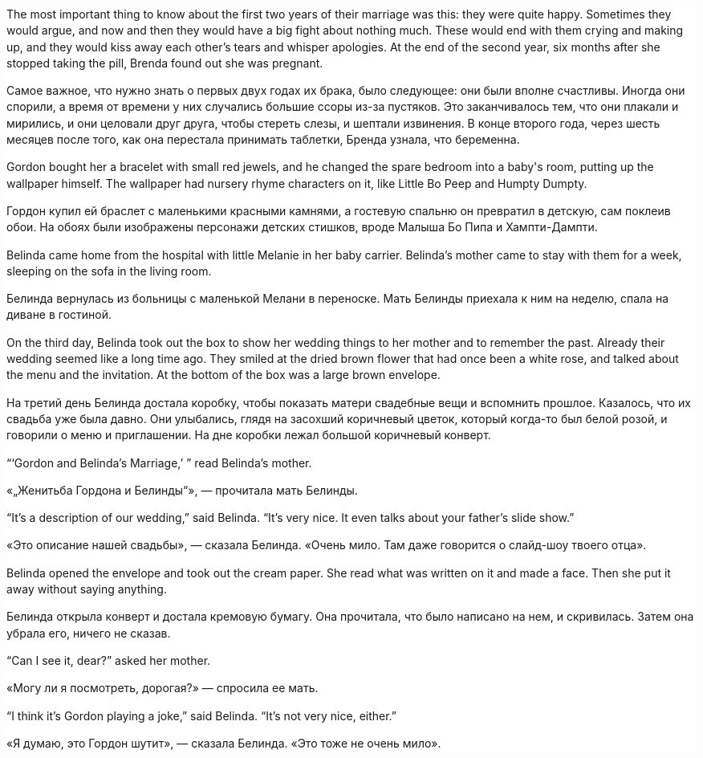 The most important thing to know about the first two years of their marriage was this: they were quite happy. Sometimes they would argue, and now and then they would have a big fight about nothing much. These would end with them crying and making up, and they would kiss away each other’s tears and whisper apologies. At the end of the second year, six months after she stopped taking the pill, Brenda found out she was pregnant.

Самое важное, что нужно знать о первых двух годах их брака, было следующее: они были вполне счастливы. Иногда они спорили, а время от времени у них случались большие ссоры из-за пустяков. Это заканчивалось тем, что они плакали и мирились, и они целовали друг друга, чтобы стереть слезы, и шептали извинения. В конце второго года, через шесть месяцев после того, как она перестала принимать таблетки, Бренда узнала, что беременна.

Gordon bought her a bracelet with small red jewels, and he changed the spare bedroom into a baby's room, putting up the wallpaper himself. The wallpaper had nursery rhyme characters on it, like Little Bo Peep and Humpty Dumpty.

Гордон купил ей браслет с маленькими красными камнями, а гостевую спальню он превратил в детскую, сам поклеив обои. На обоях были изображены персонажи детских стишков, вроде Малыша Бо Пипа и Хампти-Дампти.

Belinda came home from the hospital with little Melanie in her baby carrier. Belinda’s mother came to stay with them for a week, sleeping on the sofa in the living room.

Белинда вернулась из больницы с маленькой Мелани в переноске. Мать Белинды приехала к ним на неделю, спала на диване в гостиной.

On the third day, Belinda took out the box to show her wedding things to her mother and to remember the past. Already their wedding seemed like a long time ago. They smiled at the dried brown flower that had once been a white rose, and talked about the menu and the invitation. At the bottom of the box was a large brown envelope.

На третий день Белинда достала коробку, чтобы показать матери свадебные вещи и вспомнить прошлое. Казалось, что их свадьба уже была давно. Они улыбались, глядя на засохший коричневый цветок, который когда-то был белой розой, и говорили о меню и приглашении. На дне коробки лежал большой коричневый конверт.

“‘Gordon and Belinda’s Marriage,’ ” read Belinda’s mother.

«„Женитьба Гордона и Белинды“», — прочитала мать Белинды.

“It’s a description of our wedding,” said Belinda. “It’s very nice. It even talks about your father’s slide show.”

«Это описание нашей свадьбы», — сказала Белинда. «Очень мило. Там даже говорится о слайд-шоу твоего отца».

Belinda opened the envelope and took out the cream paper. She read what was written on it and made a face. Then she put it away without saying anything.

Белинда открыла конверт и достала кремовую бумагу. Она прочитала, что было написано на нем, и скривилась. Затем она убрала его, ничего не сказав.

“Can I see it, dear?” asked her mother.

«Могу ли я посмотреть, дорогая?» — спросила ее мать.

“I think it’s Gordon playing a joke,” said Belinda. “It’s not very nice, either.”

«Я думаю, это Гордон шутит», — сказала Белинда. «Это тоже не очень мило».
